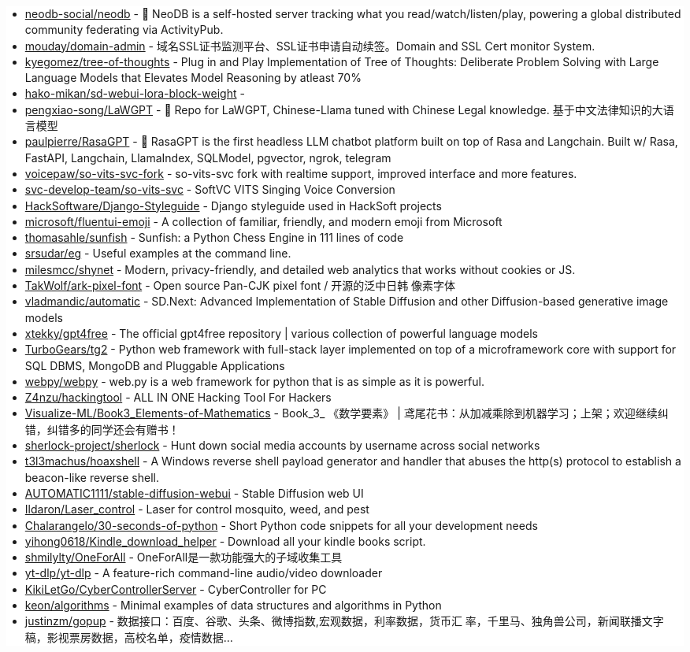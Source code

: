 - [neodb-social/neodb](https://github.com/neodb-social/neodb) - 🧩 NeoDB is a self-hosted server tracking what you read/watch/listen/play, powering a global distributed community federating via ActivityPub.
- [mouday/domain-admin](https://github.com/mouday/domain-admin) - 域名SSL证书监测平台、SSL证书申请自动续签。Domain and SSL Cert monitor System.
- [kyegomez/tree-of-thoughts](https://github.com/kyegomez/tree-of-thoughts) - Plug in and Play Implementation of Tree of Thoughts: Deliberate Problem Solving with Large Language Models that Elevates Model Reasoning by atleast 70%
- [hako-mikan/sd-webui-lora-block-weight](https://github.com/hako-mikan/sd-webui-lora-block-weight) -
- [pengxiao-song/LaWGPT](https://github.com/pengxiao-song/LaWGPT) - 🎉 Repo for LaWGPT, Chinese-Llama tuned with Chinese Legal knowledge. 基于中文法律知识的大语言模型
- [paulpierre/RasaGPT](https://github.com/paulpierre/RasaGPT) - 💬 RasaGPT is the first headless LLM chatbot platform built on top of Rasa and Langchain. Built w/ Rasa, FastAPI, Langchain, LlamaIndex, SQLModel, pgvector, ngrok, telegram
- [voicepaw/so-vits-svc-fork](https://github.com/voicepaw/so-vits-svc-fork) - so-vits-svc fork with realtime support, improved interface and more features.
- [svc-develop-team/so-vits-svc](https://github.com/svc-develop-team/so-vits-svc) - SoftVC VITS Singing Voice Conversion
- [HackSoftware/Django-Styleguide](https://github.com/HackSoftware/Django-Styleguide) - Django styleguide used in HackSoft projects
- [microsoft/fluentui-emoji](https://github.com/microsoft/fluentui-emoji) - A collection of familiar, friendly, and modern emoji from Microsoft
- [thomasahle/sunfish](https://github.com/thomasahle/sunfish) - Sunfish: a Python Chess Engine in 111 lines of code
- [srsudar/eg](https://github.com/srsudar/eg) - Useful examples at the command line.
- [milesmcc/shynet](https://github.com/milesmcc/shynet) - Modern, privacy-friendly, and detailed web analytics that works without cookies or JS.
- [TakWolf/ark-pixel-font](https://github.com/TakWolf/ark-pixel-font) - Open source Pan-CJK pixel font / 开源的泛中日韩 像素字体
- [vladmandic/automatic](https://github.com/vladmandic/automatic) - SD.Next: Advanced Implementation of Stable Diffusion and other Diffusion-based generative image models
- [xtekky/gpt4free](https://github.com/xtekky/gpt4free) - The official gpt4free repository | various collection of powerful language models
- [TurboGears/tg2](https://github.com/TurboGears/tg2) - Python web framework with full-stack layer implemented on top of a microframework core with support for SQL DBMS, MongoDB and Pluggable Applications
- [webpy/webpy](https://github.com/webpy/webpy) - web.py is a web framework for python that is as simple as it is powerful.
- [Z4nzu/hackingtool](https://github.com/Z4nzu/hackingtool) - ALL IN ONE Hacking Tool For Hackers
- [Visualize-ML/Book3_Elements-of-Mathematics](https://github.com/Visualize-ML/Book3_Elements-of-Mathematics) - Book_3_ 《数学要素》 |   鸢尾花书：从加减乘除到机器学习；上架；欢迎继续纠错，纠错多的同学还会有赠书！
- [sherlock-project/sherlock](https://github.com/sherlock-project/sherlock) - Hunt down social media accounts by username across social networks
- [t3l3machus/hoaxshell](https://github.com/t3l3machus/hoaxshell) - A Windows reverse shell payload generator and handler that abuses the http(s) protocol to establish a beacon-like reverse shell.
- [AUTOMATIC1111/stable-diffusion-webui](https://github.com/AUTOMATIC1111/stable-diffusion-webui) - Stable Diffusion web UI
- [Ildaron/Laser_control](https://github.com/Ildaron/Laser_control) - Laser for control mosquito, weed, and pest
- [Chalarangelo/30-seconds-of-python](https://github.com/Chalarangelo/30-seconds-of-python) - Short Python code snippets for all your development needs
- [yihong0618/Kindle_download_helper](https://github.com/yihong0618/Kindle_download_helper) - Download all your kindle books script.
- [shmilylty/OneForAll](https://github.com/shmilylty/OneForAll) - OneForAll是一款功能强大的子域收集工具
- [yt-dlp/yt-dlp](https://github.com/yt-dlp/yt-dlp) - A feature-rich command-line audio/video downloader
- [KikiLetGo/CyberControllerServer](https://github.com/KikiLetGo/CyberControllerServer) - CyberController for PC
- [keon/algorithms](https://github.com/keon/algorithms) - Minimal examples of data structures and algorithms in Python
- [justinzm/gopup](https://github.com/justinzm/gopup) - 数据接口：百度、谷歌、头条、微博指数,宏观数据，利率数据，货币汇 率，千里马、独角兽公司，新闻联播文字稿，影视票房数据，高校名单，疫情数据…